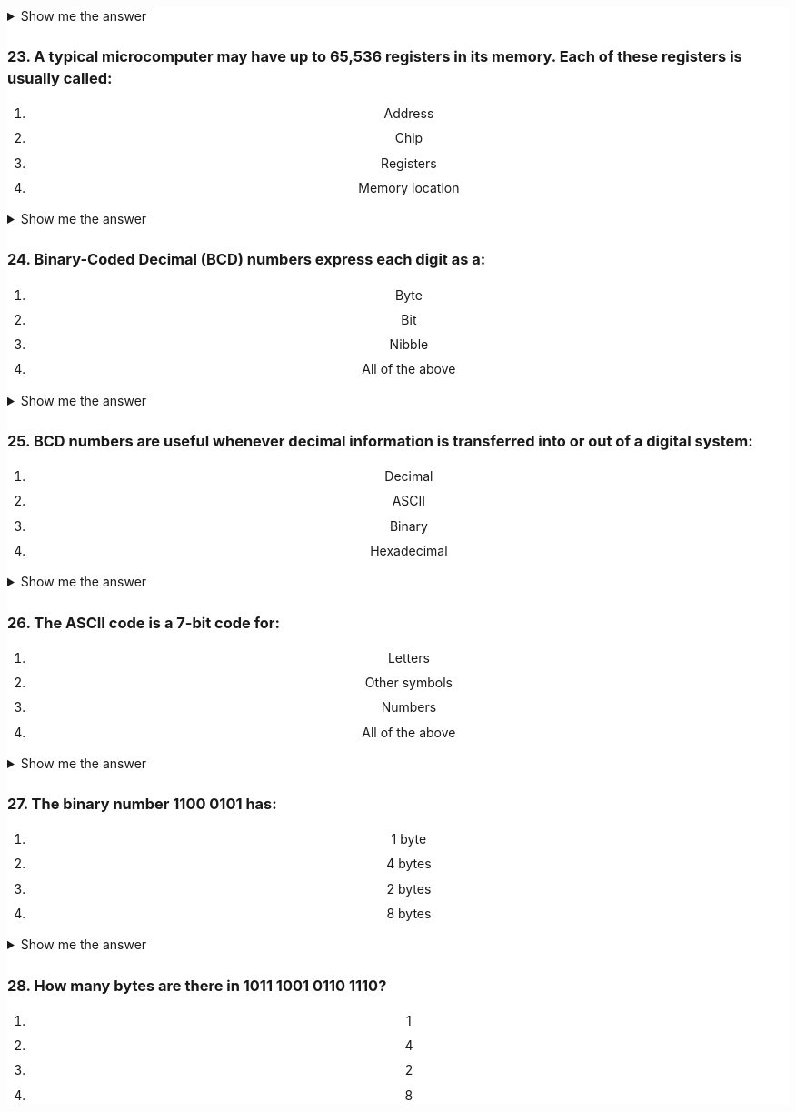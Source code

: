 <details><summary>Show me the answer</summary></details>

### 23. A typical microcomputer may have up to 65,536 registers in its memory. Each of these registers is usually called:

1. $$\text{Address}$$
2. $$\text{Chip}$$
3. $$\text{Registers}$$
4. $$\text{Memory location}$$

<details><summary>Show me the answer</summary></details>

### 24. Binary-Coded Decimal (BCD) numbers express each digit as a:

1. $$\text{Byte}$$
2. $$\text{Bit}$$
3. $$\text{Nibble}$$
4. $$\text{All of the above}$$

<details><summary>Show me the answer</summary></details>

### 25. BCD numbers are useful whenever decimal information is transferred into or out of a digital system:

1. $$\text{Decimal}$$
2. $$\text{ASCII}$$
3. $$\text{Binary}$$
4. $$\text{Hexadecimal}$$

<details><summary>Show me the answer</summary></details>

### 26. The ASCII code is a 7-bit code for:

1. $$\text{Letters}$$
2. $$\text{Other symbols}$$
3. $$\text{Numbers}$$
4. $$\text{All of the above}$$

<details><summary>Show me the answer</summary></details>

### 27. The binary number 1100 0101 has:

1. $$1 \text{ byte}$$
2. $$4 \text{ bytes}$$
3. $$2 \text{ bytes}$$
4. $$8 \text{ bytes}$$

<details><summary>Show me the answer</summary></details>

### 28. How many bytes are there in 1011 1001 0110 1110?

1. $$1$$
2. $$4$$
3. $$2$$
4. $$8$$
